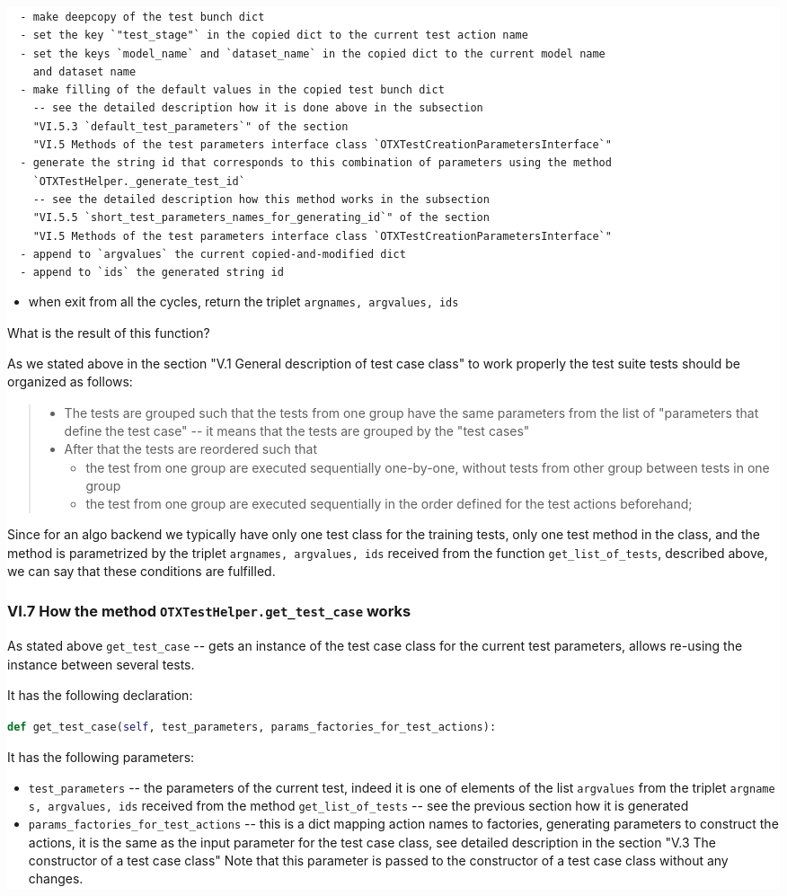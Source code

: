       - make deepcopy of the test bunch dict
      - set the key `"test_stage"` in the copied dict to the current test action name
      - set the keys `model_name` and `dataset_name` in the copied dict to the current model name
        and dataset name
      - make filling of the default values in the copied test bunch dict
        -- see the detailed description how it is done above in the subsection
        "VI.5.3 `default_test_parameters`" of the section
        "VI.5 Methods of the test parameters interface class `OTXTestCreationParametersInterface`"
      - generate the string id that corresponds to this combination of parameters using the method
        `OTXTestHelper._generate_test_id`
        -- see the detailed description how this method works in the subsection
        "VI.5.5 `short_test_parameters_names_for_generating_id`" of the section
        "VI.5 Methods of the test parameters interface class `OTXTestCreationParametersInterface`"
      - append to `argvalues` the current copied-and-modified dict
      - append to `ids` the generated string id
- when exit from all the cycles, return the triplet `argnames, argvalues, ids`

What is the result of this function?

As we stated above in the section "V.1 General description of test case class" to work properly the
test suite tests should be organized as follows:

> - The tests are grouped such that the tests from one group have the same parameters from the list
>   of "parameters that define the test case" -- it means that the tests are grouped by the
>   "test cases"
> - After that the tests are reordered such that
>   - the test from one group are executed sequentially one-by-one, without tests from other group
>     between tests in one group
>   - the test from one group are executed sequentially in the order defined for the test actions
>     beforehand;

Since for an algo backend we typically have only one test class for the training tests, only one
test method in the class, and the method is parametrized by the triplet `argnames, argvalues, ids`
received from the function `get_list_of_tests`, described above, we can say that these conditions
are fulfilled.

### VI.7 How the method `OTXTestHelper.get_test_case` works

As stated above `get_test_case` -- gets an instance of the test case class for the current test
parameters, allows re-using the instance between several tests.

It has the following declaration:

```python
def get_test_case(self, test_parameters, params_factories_for_test_actions):
```

It has the following parameters:

- `test_parameters` -- the parameters of the current test, indeed it is one of elements of the list
  `argvalues` from the triplet `argnames, argvalues, ids` received from the method
  `get_list_of_tests` -- see the previous section how it is generated
- `params_factories_for_test_actions` -- this is a dict mapping action names to factories,
  generating parameters to construct the actions, it is the same as the input parameter for the test
  case class, see detailed description in the section
  "V.3 The constructor of a test case class"
  Note that this parameter is passed to the constructor of a test case class without any changes.

